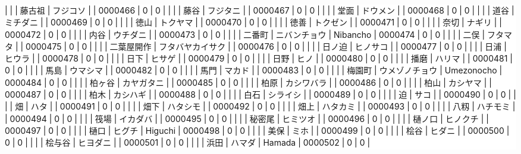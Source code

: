 |  |  | 藤古祖 | フジコソ |  | 0000466 | 0 | 0 |
|  |  | 藤谷 | フジタニ |  | 0000467 | 0 | 0 |
|  |  | 堂面 | ドウメン |  | 0000468 | 0 | 0 |
|  |  | 道谷 | ミチダニ |  | 0000469 | 0 | 0 |
|  |  | 徳山 | トクヤマ |  | 0000470 | 0 | 0 |
|  |  | 徳善 | トクゼン |  | 0000471 | 0 | 0 |
|  |  | 奈切 | ナギリ |  | 0000472 | 0 | 0 |
|  |  | 内谷 | ウチダニ |  | 0000473 | 0 | 0 |
|  |  | 二番町 | ニバンチョウ | Nibancho | 0000474 | 0 | 0 |
|  |  | 二俣 | フタマタ |  | 0000475 | 0 | 0 |
|  |  | 二葉屋開作 | フタバヤカイサク |  | 0000476 | 0 | 0 |
|  |  | 日ノ迫 | ヒノサコ |  | 0000477 | 0 | 0 |
|  |  | 日浦 | ヒウラ |  | 0000478 | 0 | 0 |
|  |  | 日下 | ヒサゲ |  | 0000479 | 0 | 0 |
|  |  | 日野 | ヒノ |  | 0000480 | 0 | 0 |
|  |  | 播磨 | ハリマ |  | 0000481 | 0 | 0 |
|  |  | 馬島 | ウマシマ |  | 0000482 | 0 | 0 |
|  |  | 馬門 | マカド |  | 0000483 | 0 | 0 |
|  |  | 梅園町 | ウメゾノチョウ | Umezonocho | 0000484 | 0 | 0 |
|  |  | 柏ヶ谷 | カヤガタニ |  | 0000485 | 0 | 0 |
|  |  | 柏原 | カシワバラ |  | 0000486 | 0 | 0 |
|  |  | 柏山 | カシヤマ |  | 0000487 | 0 | 0 |
|  |  | 柏木 | カシハギ |  | 0000488 | 0 | 0 |
|  |  | 白石 | シライシ |  | 0000489 | 0 | 0 |
|  |  | 迫 | サコ |  | 0000490 | 0 | 0 |
|  |  | 畑 | ハタ |  | 0000491 | 0 | 0 |
|  |  | 畑下 | ハタシモ |  | 0000492 | 0 | 0 |
|  |  | 畑上 | ハタカミ |  | 0000493 | 0 | 0 |
|  |  | 八籾 | ハチモミ |  | 0000494 | 0 | 0 |
|  |  | 筏場 | イカダバ |  | 0000495 | 0 | 0 |
|  |  | 秘密尾 | ヒミツオ |  | 0000496 | 0 | 0 |
|  |  | 樋ノ口 | ヒノクチ |  | 0000497 | 0 | 0 |
|  |  | 樋口 | ヒグチ | Higuchi | 0000498 | 0 | 0 |
|  |  | 美保 | ミホ |  | 0000499 | 0 | 0 |
|  |  | 桧谷 | ヒダニ |  | 0000500 | 0 | 0 |
|  |  | 桧与谷 | ヒヨダニ |  | 0000501 | 0 | 0 |
|  |  | 浜田 | ハマダ | Hamada | 0000502 | 0 | 0 |